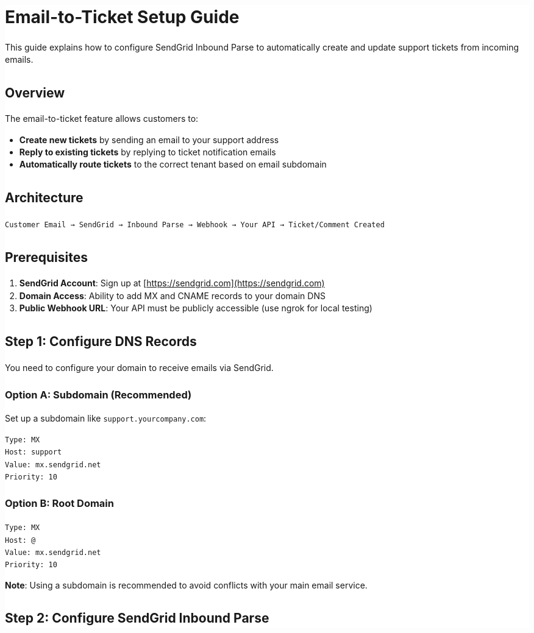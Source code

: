 # Email-to-Ticket Setup Guide

This guide explains how to configure SendGrid Inbound Parse to automatically create and update support tickets from incoming emails.

## Overview

The email-to-ticket feature allows customers to:
- **Create new tickets** by sending an email to your support address
- **Reply to existing tickets** by replying to ticket notification emails
- **Automatically route tickets** to the correct tenant based on email subdomain

## Architecture

```
Customer Email → SendGrid → Inbound Parse → Webhook → Your API → Ticket/Comment Created
```

## Prerequisites

1. **SendGrid Account**: Sign up at [https://sendgrid.com](https://sendgrid.com)
2. **Domain Access**: Ability to add MX and CNAME records to your domain DNS
3. **Public Webhook URL**: Your API must be publicly accessible (use ngrok for local testing)

## Step 1: Configure DNS Records

You need to configure your domain to receive emails via SendGrid.

### Option A: Subdomain (Recommended)

Set up a subdomain like `support.yourcompany.com`:

```
Type: MX
Host: support
Value: mx.sendgrid.net
Priority: 10
```

### Option B: Root Domain

```
Type: MX
Host: @
Value: mx.sendgrid.net
Priority: 10
```

**Note**: Using a subdomain is recommended to avoid conflicts with your main email service.

## Step 2: Configure SendGrid Inbound Parse
